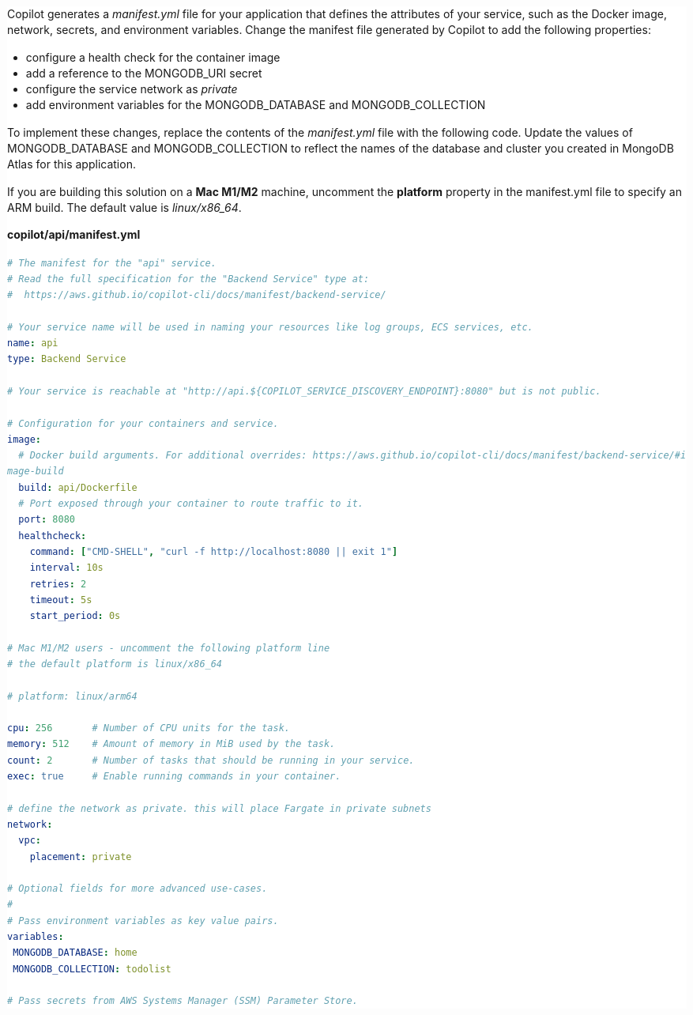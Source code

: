 Copilot generates a *manifest.yml* file for your application that defines the attributes of your service, such as the Docker image, network, secrets, and environment variables. Change the manifest file generated by Copilot to add the following properties:

- configure a health check for the container image
- add a reference to the MONGODB_URI secret
- configure the service network as *private*
- add environment variables for the MONGODB_DATABASE and MONGODB_COLLECTION

To implement these changes, replace the contents of the *manifest.yml* file with the following code. Update the values of MONGODB_DATABASE and MONGODB_COLLECTION to reflect the names of the database and cluster you created in MongoDB Atlas for this application. 

If you are building this solution on a **Mac M1/M2** machine, uncomment the **platform** property in the manifest.yml file to specify an ARM build. The default value is *linux/x86_64*.

**copilot/api/manifest.yml**
```yaml
# The manifest for the "api" service.
# Read the full specification for the "Backend Service" type at:
#  https://aws.github.io/copilot-cli/docs/manifest/backend-service/

# Your service name will be used in naming your resources like log groups, ECS services, etc.
name: api
type: Backend Service

# Your service is reachable at "http://api.${COPILOT_SERVICE_DISCOVERY_ENDPOINT}:8080" but is not public.

# Configuration for your containers and service.
image:
  # Docker build arguments. For additional overrides: https://aws.github.io/copilot-cli/docs/manifest/backend-service/#image-build
  build: api/Dockerfile
  # Port exposed through your container to route traffic to it.
  port: 8080
  healthcheck:
    command: ["CMD-SHELL", "curl -f http://localhost:8080 || exit 1"]
    interval: 10s
    retries: 2
    timeout: 5s
    start_period: 0s

# Mac M1/M2 users - uncomment the following platform line
# the default platform is linux/x86_64

# platform: linux/arm64

cpu: 256       # Number of CPU units for the task.
memory: 512    # Amount of memory in MiB used by the task.
count: 2       # Number of tasks that should be running in your service.
exec: true     # Enable running commands in your container.

# define the network as private. this will place Fargate in private subnets
network:
  vpc:
    placement: private

# Optional fields for more advanced use-cases.
#
# Pass environment variables as key value pairs.
variables:
 MONGODB_DATABASE: home
 MONGODB_COLLECTION: todolist

# Pass secrets from AWS Systems Manager (SSM) Parameter Store.
```